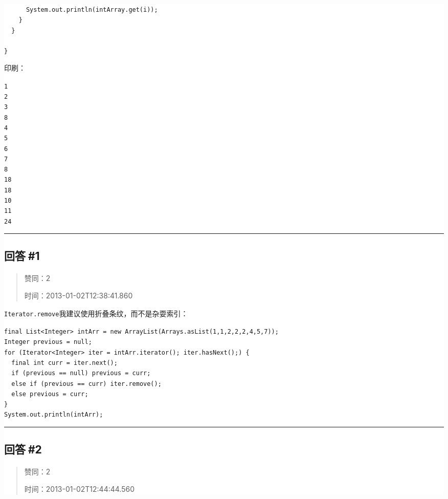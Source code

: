 ```
      System.out.println(intArray.get(i));
    }
  }

} 
```

印刷：

```
1
2
3
8
4
5
6
7
8
18
18
10
11
24 
```

* * *

## 回答 #1

> 赞同：2
> 
> 时间：2013-01-02T12:38:41.860

`Iterator.remove`我建议使用折叠条纹，而不是杂耍索引：

```
final List<Integer> intArr = new ArrayList(Arrays.asList(1,1,2,2,2,4,5,7));
Integer previous = null;
for (Iterator<Integer> iter = intArr.iterator(); iter.hasNext();) {
  final int curr = iter.next();
  if (previous == null) previous = curr;
  else if (previous == curr) iter.remove();
  else previous = curr;
}
System.out.println(intArr); 
```

* * *

## 回答 #2

> 赞同：2
> 
> 时间：2013-01-02T12:44:44.560
